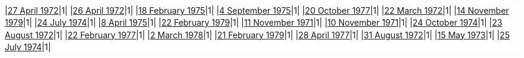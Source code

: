 |[27 April 1972](https://historichansard.net/hofreps/1972/19720427_reps_27_hor77/)|1|
|[26 April 1972](https://historichansard.net/hofreps/1972/19720426_reps_27_hor77/)|1|
|[18 February 1975](https://historichansard.net/hofreps/1975/19750218_reps_29_hor93/)|1|
|[4 September 1975](https://historichansard.net/hofreps/1975/19750904_reps_29_hor96/)|1|
|[20 October 1977](https://historichansard.net/hofreps/1977/19771020_reps_30_hor107/)|1|
|[22 March 1972](https://historichansard.net/hofreps/1972/19720322_reps_27_hor76/)|1|
|[14 November 1979](https://historichansard.net/hofreps/1979/19791114_reps_31_hor116/)|1|
|[24 July 1974](https://historichansard.net/hofreps/1974/19740724_reps_29_hor89/)|1|
|[8 April 1975](https://historichansard.net/hofreps/1975/19750408_reps_29_hor94/)|1|
|[22 February 1979](https://historichansard.net/hofreps/1979/19790222_reps_31_hor113/)|1|
|[11 November 1971](https://historichansard.net/hofreps/1971/19711111_reps_27_hor75/)|1|
|[10 November 1971](https://historichansard.net/hofreps/1971/19711110_reps_27_hor75/)|1|
|[24 October 1974](https://historichansard.net/hofreps/1974/19741024_reps_29_hor91/)|1|
|[23 August 1972](https://historichansard.net/hofreps/1972/19720823_reps_27_hor79/)|1|
|[22 February 1977](https://historichansard.net/hofreps/1977/19770222_reps_30_hor103/)|1|
|[2 March 1978](https://historichansard.net/hofreps/1978/19780302_reps_31_hor108/)|1|
|[21 February 1979](https://historichansard.net/hofreps/1979/19790221_reps_31_hor113/)|1|
|[28 April 1977](https://historichansard.net/hofreps/1977/19770428_reps_30_hor105/)|1|
|[31 August 1972](https://historichansard.net/hofreps/1972/19720831_reps_27_hor79/)|1|
|[15 May 1973](https://historichansard.net/hofreps/1973/19730515_reps_28_hor84/)|1|
|[25 July 1974](https://historichansard.net/hofreps/1974/19740725_reps_29_hor89/)|1|
